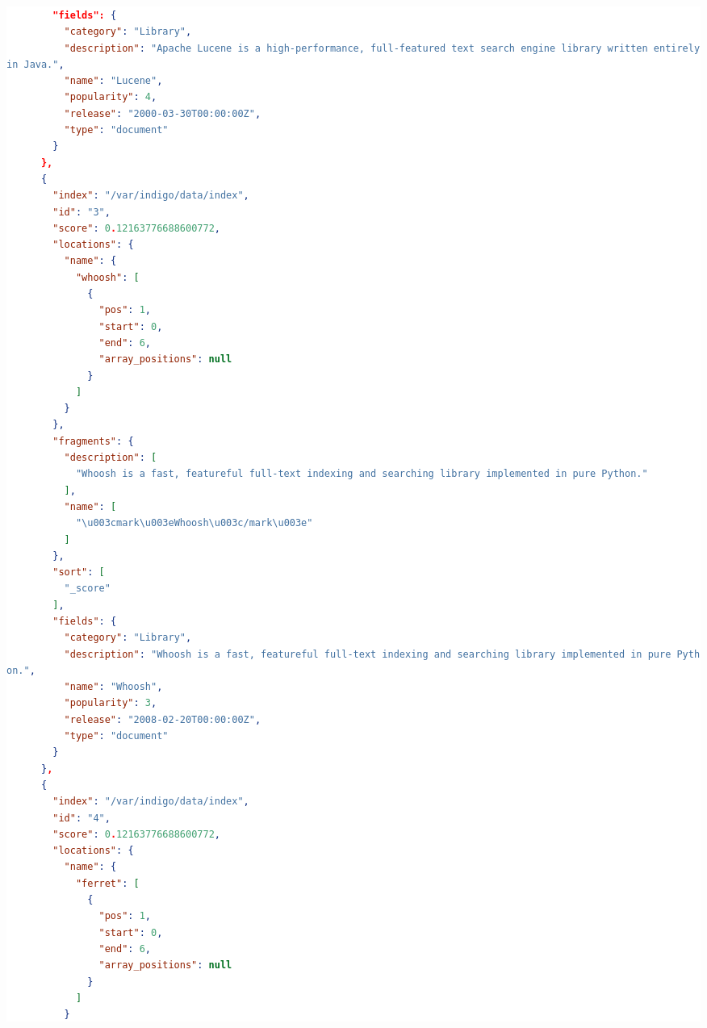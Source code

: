 ```json
        "fields": {
          "category": "Library",
          "description": "Apache Lucene is a high-performance, full-featured text search engine library written entirely in Java.",
          "name": "Lucene",
          "popularity": 4,
          "release": "2000-03-30T00:00:00Z",
          "type": "document"
        }
      },
      {
        "index": "/var/indigo/data/index",
        "id": "3",
        "score": 0.12163776688600772,
        "locations": {
          "name": {
            "whoosh": [
              {
                "pos": 1,
                "start": 0,
                "end": 6,
                "array_positions": null
              }
            ]
          }
        },
        "fragments": {
          "description": [
            "Whoosh is a fast, featureful full-text indexing and searching library implemented in pure Python."
          ],
          "name": [
            "\u003cmark\u003eWhoosh\u003c/mark\u003e"
          ]
        },
        "sort": [
          "_score"
        ],
        "fields": {
          "category": "Library",
          "description": "Whoosh is a fast, featureful full-text indexing and searching library implemented in pure Python.",
          "name": "Whoosh",
          "popularity": 3,
          "release": "2008-02-20T00:00:00Z",
          "type": "document"
        }
      },
      {
        "index": "/var/indigo/data/index",
        "id": "4",
        "score": 0.12163776688600772,
        "locations": {
          "name": {
            "ferret": [
              {
                "pos": 1,
                "start": 0,
                "end": 6,
                "array_positions": null
              }
            ]
          }
```